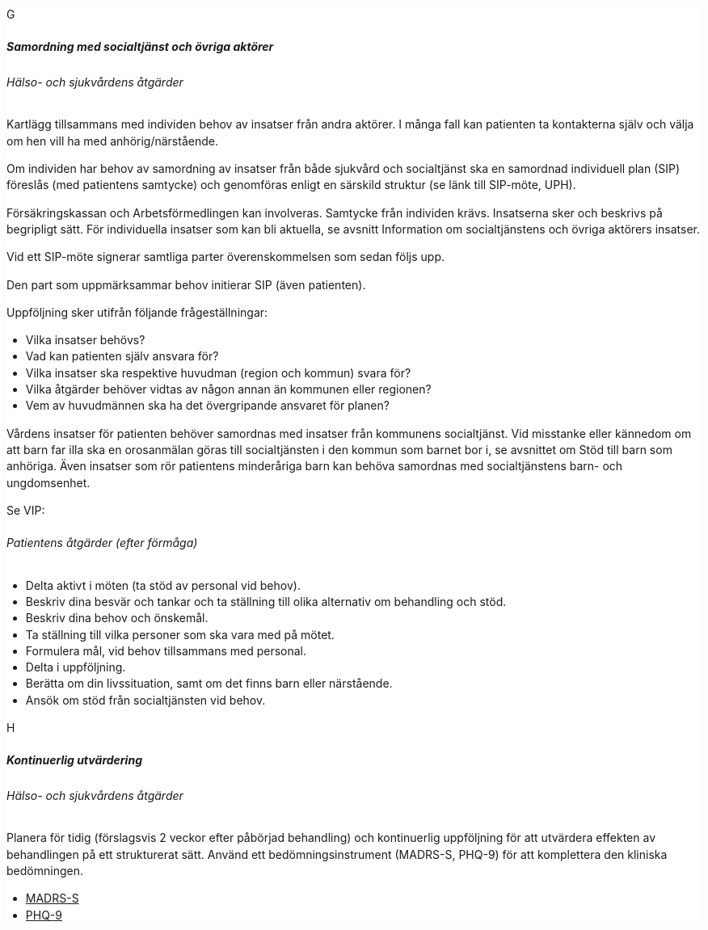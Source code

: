 G

##### Samordning med socialtjänst och övriga aktörer

###### Hälso- och sjukvårdens åtgärder

Kartlägg tillsammans med individen behov av insatser från andra aktörer. I många fall kan patienten ta kontakterna själv och välja om hen vill ha med anhörig/närstående.

Om individen har behov av samordning av insatser från både sjukvård och socialtjänst ska en samordnad individuell plan (SIP) föreslås (med patientens samtycke) och genomföras enligt en särskild struktur (se länk till SIP-möte, UPH).

Försäkringskassan och Arbetsförmedlingen kan involveras. Samtycke från individen krävs. Insatserna sker och beskrivs på begripligt sätt. För individuella insatser som kan bli aktuella, se avsnitt Information om socialtjänstens och övriga aktörers insatser.

Vid ett SIP-möte signerar samtliga parter överenskommelsen som sedan följs upp.

Den part som uppmärksammar behov initierar SIP (även patienten).

Uppföljning sker utifrån följande frågeställningar:

*   Vilka insatser behövs?
*   Vad kan patienten själv ansvara för?
*   Vilka insatser ska respektive huvudman (region och kommun) svara för?
*   Vilka åtgärder behöver vidtas av någon annan än kommunen eller regionen?
*   Vem av huvudmännen ska ha det övergripande ansvaret för planen?

Vårdens insatser för patienten behöver samordnas med insatser från kommunens socialtjänst. Vid misstanke eller kännedom om att barn far illa ska en orosanmälan göras till socialtjänsten i den kommun som barnet bor i, se avsnittet om Stöd till barn som anhöriga. Även insatser som rör patientens minderåriga barn kan behöva samordnas med socialtjänstens barn- och ungdomsenhet.

Se VIP:

###### Patientens åtgärder (efter förmåga)

*   Delta aktivt i möten (ta stöd av personal vid behov).
*   Beskriv dina besvär och tankar och ta ställning till olika alternativ om behandling och stöd.
*   Beskriv dina behov och önskemål.
*   Ta ställning till vilka personer som ska vara med på mötet.
*   Formulera mål, vid behov tillsammans med personal.
*   Delta i uppföljning.
*   Berätta om din livssituation, samt om det finns barn eller närstående.
*   Ansök om stöd från socialtjänsten vid behov.

H

##### Kontinuerlig utvärdering

###### Hälso- och sjukvårdens åtgärder

Planera för tidig (förslagsvis 2 veckor efter påbörjad behandling) och kontinuerlig uppföljning för att utvärdera effekten av behandlingen på ett strukturerat sätt. Använd ett bedömningsinstrument (MADRS-S, PHQ-9) för att komplettera den kliniska bedömningen.

*   [MADRS-S](https://viss.nu/download/18.3ef171be1757fa06ff7141a/1604407956057/MADRS-Sjalvskattning.pdf)
*   [PHQ-9](https://viss.nu/download/18.668ca5111744c9a9eed82aaf/1610623941602/PHQ-9_svensk.pdf)
